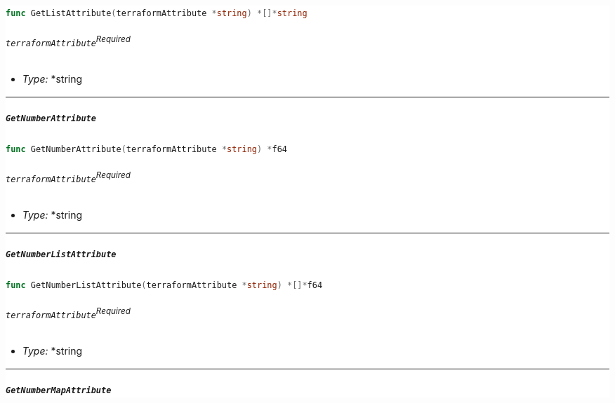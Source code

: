 ```go
func GetListAttribute(terraformAttribute *string) *[]*string
```

###### `terraformAttribute`<sup>Required</sup> <a name="terraformAttribute" id="@cdktf/provider-cloudflare.dataCloudflareWorkerVersion.DataCloudflareWorkerVersionAnnotationsOutputReference.getListAttribute.parameter.terraformAttribute"></a>

- *Type:* *string

---

##### `GetNumberAttribute` <a name="GetNumberAttribute" id="@cdktf/provider-cloudflare.dataCloudflareWorkerVersion.DataCloudflareWorkerVersionAnnotationsOutputReference.getNumberAttribute"></a>

```go
func GetNumberAttribute(terraformAttribute *string) *f64
```

###### `terraformAttribute`<sup>Required</sup> <a name="terraformAttribute" id="@cdktf/provider-cloudflare.dataCloudflareWorkerVersion.DataCloudflareWorkerVersionAnnotationsOutputReference.getNumberAttribute.parameter.terraformAttribute"></a>

- *Type:* *string

---

##### `GetNumberListAttribute` <a name="GetNumberListAttribute" id="@cdktf/provider-cloudflare.dataCloudflareWorkerVersion.DataCloudflareWorkerVersionAnnotationsOutputReference.getNumberListAttribute"></a>

```go
func GetNumberListAttribute(terraformAttribute *string) *[]*f64
```

###### `terraformAttribute`<sup>Required</sup> <a name="terraformAttribute" id="@cdktf/provider-cloudflare.dataCloudflareWorkerVersion.DataCloudflareWorkerVersionAnnotationsOutputReference.getNumberListAttribute.parameter.terraformAttribute"></a>

- *Type:* *string

---

##### `GetNumberMapAttribute` <a name="GetNumberMapAttribute" id="@cdktf/provider-cloudflare.dataCloudflareWorkerVersion.DataCloudflareWorkerVersionAnnotationsOutputReference.getNumberMapAttribute"></a>

